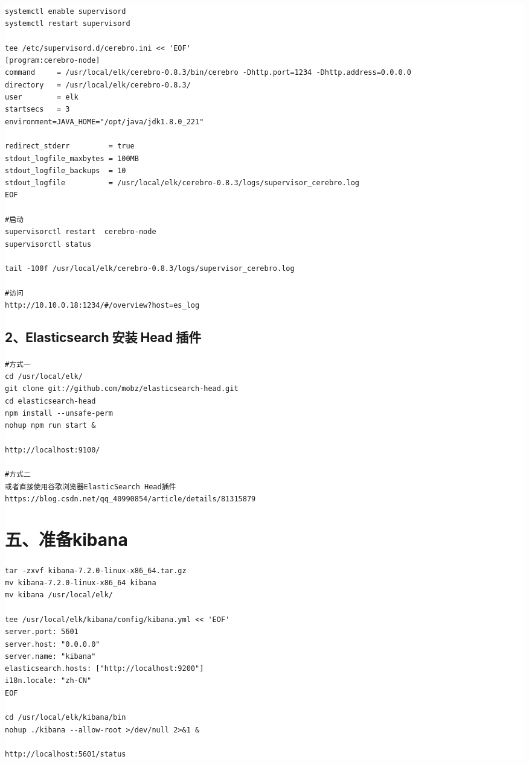```
systemctl enable supervisord
systemctl restart supervisord

tee /etc/supervisord.d/cerebro.ini << 'EOF'
[program:cerebro-node]
command     = /usr/local/elk/cerebro-0.8.3/bin/cerebro -Dhttp.port=1234 -Dhttp.address=0.0.0.0
directory   = /usr/local/elk/cerebro-0.8.3/
user        = elk
startsecs   = 3
environment=JAVA_HOME="/opt/java/jdk1.8.0_221"

redirect_stderr         = true
stdout_logfile_maxbytes = 100MB
stdout_logfile_backups  = 10
stdout_logfile          = /usr/local/elk/cerebro-0.8.3/logs/supervisor_cerebro.log
EOF

#启动
supervisorctl restart  cerebro-node
supervisorctl status

tail -100f /usr/local/elk/cerebro-0.8.3/logs/supervisor_cerebro.log

#访问
http://10.10.0.18:1234/#/overview?host=es_log
```

## 2、Elasticsearch 安装 Head 插件
```
#方式一
cd /usr/local/elk/
git clone git://github.com/mobz/elasticsearch-head.git
cd elasticsearch-head
npm install --unsafe-perm
nohup npm run start &

http://localhost:9100/

#方式二
或者直接使用谷歌浏览器ElasticSearch Head插件
https://blog.csdn.net/qq_40990854/article/details/81315879
```

# 五、准备kibana
```
tar -zxvf kibana-7.2.0-linux-x86_64.tar.gz 
mv kibana-7.2.0-linux-x86_64 kibana
mv kibana /usr/local/elk/

tee /usr/local/elk/kibana/config/kibana.yml << 'EOF'
server.port: 5601
server.host: "0.0.0.0"
server.name: "kibana"
elasticsearch.hosts: ["http://localhost:9200"]
i18n.locale: "zh-CN"
EOF

cd /usr/local/elk/kibana/bin
nohup ./kibana --allow-root >/dev/null 2>&1 &

http://localhost:5601/status
```